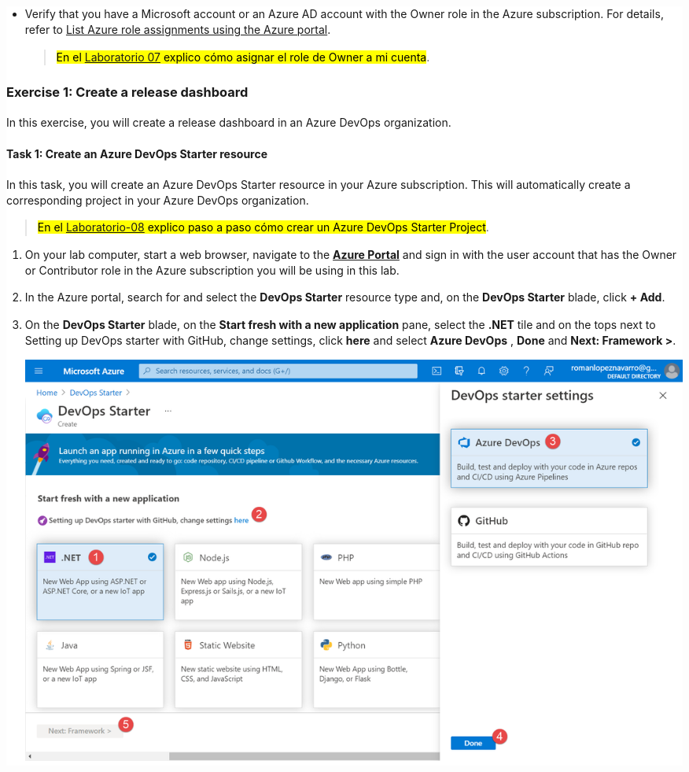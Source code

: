 - Verify that you have a Microsoft account or an Azure AD account with the Owner role in the Azure subscription. For details, refer to [List Azure role assignments using the Azure portal](https://docs.microsoft.com/en-us/azure/role-based-access-control/role-assignments-list-portal).

  > <mark>En el [Laboratorio 07](../lab07/lab07.md#role_owner) explico cómo asignar el role de Owner a mi cuenta</mark>.

### Exercise 1: Create a release dashboard

In this exercise, you will create a release dashboard in an Azure DevOps organization.

#### Task 1: Create an Azure DevOps Starter resource

In this task, you will create an Azure DevOps Starter resource in your Azure subscription. This will automatically create a corresponding project in your Azure DevOps organization.

> <mark>En el [Laboratorio-08](../lab08/lab08.md#create_devops_starterproject) explico paso a paso cómo crear un Azure DevOps Starter Project</mark>.

1. On your lab computer, start a web browser, navigate to the [**Azure Portal**](https://portal.azure.com) and sign in with the user account that has the Owner or Contributor role in the Azure subscription you will be using in this lab.

1. In the Azure portal, search for and select the **DevOps Starter** resource type and, on the **DevOps Starter** blade, click **+ Add**. 

1. On the **DevOps Starter** blade, on the **Start fresh with a new application** pane, select the **.NET** tile and on the tops next to Setting up DevOps starter with GitHub, change settings, click **here** and select **Azure DevOps** , **Done** and **Next: Framework >**. 

   ![lab10b_01](images/lab10b_01.png)
